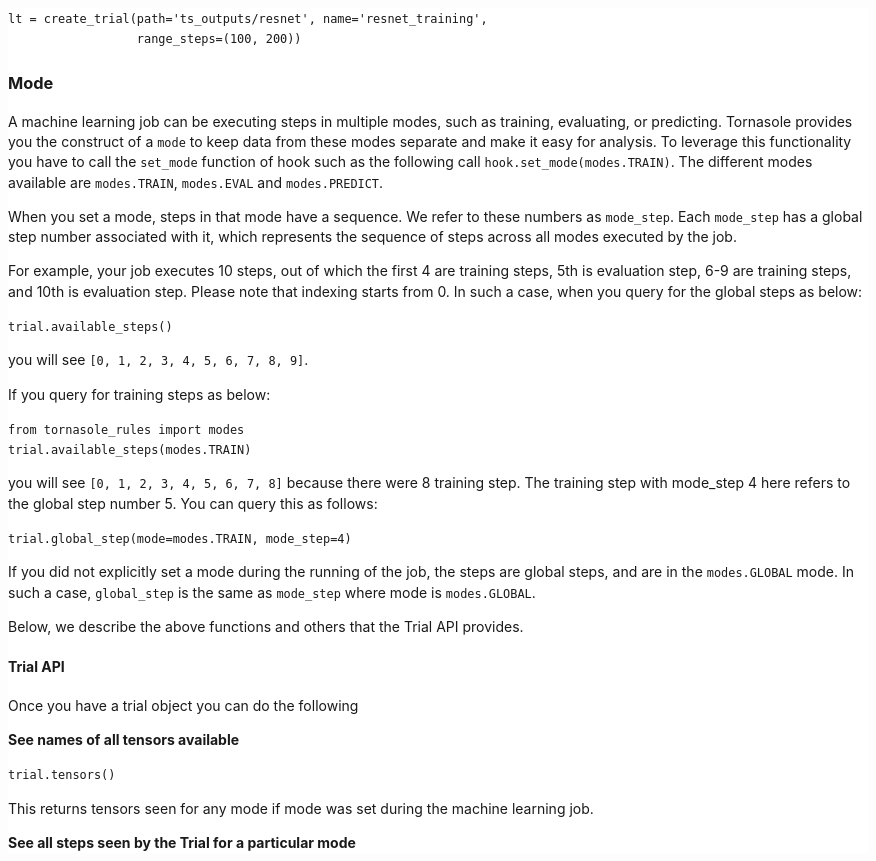 ```
lt = create_trial(path='ts_outputs/resnet', name='resnet_training',
                  range_steps=(100, 200))
```


### Mode
A machine learning job can be executing steps in multiple modes, such as training, evaluating, or predicting. 
Tornasole provides you the construct of a `mode` to keep data from these modes separate
and make it easy for analysis. To leverage this functionality you have to 
call the `set_mode` function of hook such as the following call `hook.set_mode(modes.TRAIN)`.
The different modes available are `modes.TRAIN`, `modes.EVAL` and `modes.PREDICT`. 

When you set a mode, steps in that mode have a sequence. We refer to these numbers 
as `mode_step`. Each `mode_step` has a global step number associated with it, which represents the
sequence of steps across all modes executed by the job.    

For example, your job executes 10 steps, out of which the first 4 are training steps, 5th is evaluation step, 6-9 are training steps, and 10th is evaluation step.
Please note that indexing starts from 0. 
In such a case, when you query for the global steps as below:
```
trial.available_steps()
``` 
you will see `[0, 1, 2, 3, 4, 5, 6, 7, 8, 9]`.

If you query for training steps as below:
```
from tornasole_rules import modes
trial.available_steps(modes.TRAIN)
```
 you will see `[0, 1, 2, 3, 4, 5, 6, 7, 8]` because there were 8 training step. 
The training step with mode_step 4 here refers to the global step number 5. 
You can query this as follows:
```
trial.global_step(mode=modes.TRAIN, mode_step=4)
```

If you did not explicitly set a mode during the running of the job,
the steps are global steps, and are in the `modes.GLOBAL` mode. 
In such a case, `global_step` is the same as `mode_step` where mode is `modes.GLOBAL`.  

Below, we describe the above functions and others that the Trial API provides.

#### Trial API
Once you have a trial object you can do the following

**See names of all tensors available**

```
trial.tensors()
```
This returns tensors seen for any mode if mode was set during the machine learning job.

**See all steps seen by the Trial for a particular mode**
